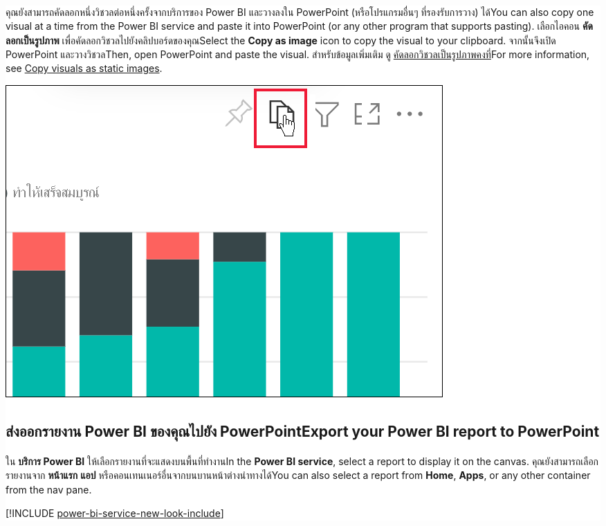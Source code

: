 <span data-ttu-id="dd06e-112">คุณยังสามารถคัดลอกหนึ่งวิชวลต่อหนึ่งครั้งจากบริการของ Power BI และวางลงใน PowerPoint (หรือโปรแกรมอื่นๆ ที่รองรับการวาง) ได้</span><span class="sxs-lookup"><span data-stu-id="dd06e-112">You can also copy one visual at a time from the Power BI service and paste it into PowerPoint (or any other program that supports pasting).</span></span> <span data-ttu-id="dd06e-113">เลือกไอคอน **คัดลอกเป็นรูปภาพ** เพื่อคัดลอกวิชวลไปยังคลิปบอร์ดของคุณ</span><span class="sxs-lookup"><span data-stu-id="dd06e-113">Select the **Copy as image** icon to copy the visual to your clipboard.</span></span> <span data-ttu-id="dd06e-114">จากนั้นจึงเปิด PowerPoint และวางวิชวล</span><span class="sxs-lookup"><span data-stu-id="dd06e-114">Then, open PowerPoint and paste the visual.</span></span> <span data-ttu-id="dd06e-115">สำหรับข้อมูลเพิ่มเติม ดู [คัดลอกวิชวลเป็นรูปภาพคงที่](../visuals/power-bi-visualization-copy-paste.md)</span><span class="sxs-lookup"><span data-stu-id="dd06e-115">For more information, see [Copy visuals as static images](../visuals/power-bi-visualization-copy-paste.md).</span></span>

![เลือกไอคอนคัดลอกเป็นรูปภาพ](media/end-user-powerpoint/power-bi-copy.png)

## <a name="export-your-power-bi-report-to-powerpoint"></a><span data-ttu-id="dd06e-117">ส่งออกรายงาน Power BI ของคุณไปยัง PowerPoint</span><span class="sxs-lookup"><span data-stu-id="dd06e-117">Export your Power BI report to PowerPoint</span></span>
<span data-ttu-id="dd06e-118">ใน **บริการ Power BI** ให้เลือกรายงานที่จะแสดงบนพื้นที่ทำงาน</span><span class="sxs-lookup"><span data-stu-id="dd06e-118">In the **Power BI service**, select a report to display it on the canvas.</span></span> <span data-ttu-id="dd06e-119">คุณยังสามารถเลือกรายงานจาก **หน้าแรก** **แอป** หรือคอนเทนเนอร์อื่นจากบนบานหน้าต่างนำทางได้</span><span class="sxs-lookup"><span data-stu-id="dd06e-119">You can also select a report from **Home**, **Apps**, or any other container from the nav pane.</span></span>

[!INCLUDE [power-bi-service-new-look-include](../includes/power-bi-service-new-look-include.md)]

